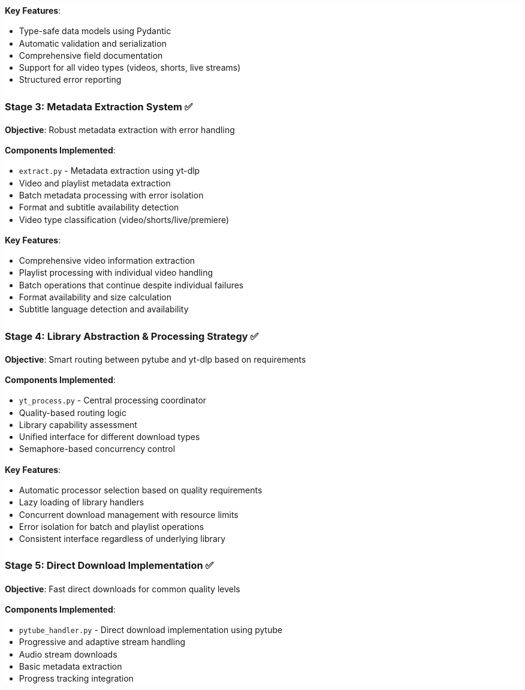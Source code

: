 **Key Features**:
- Type-safe data models using Pydantic
- Automatic validation and serialization
- Comprehensive field documentation
- Support for all video types (videos, shorts, live streams)
- Structured error reporting

### Stage 3: Metadata Extraction System ✅

**Objective**: Robust metadata extraction with error handling

**Components Implemented**:
- `extract.py` - Metadata extraction using yt-dlp
- Video and playlist metadata extraction
- Batch metadata processing with error isolation
- Format and subtitle availability detection
- Video type classification (video/shorts/live/premiere)

**Key Features**:
- Comprehensive video information extraction
- Playlist processing with individual video handling
- Batch operations that continue despite individual failures
- Format availability and size calculation
- Subtitle language detection and availability

### Stage 4: Library Abstraction & Processing Strategy ✅

**Objective**: Smart routing between pytube and yt-dlp based on requirements

**Components Implemented**:
- `yt_process.py` - Central processing coordinator
- Quality-based routing logic
- Library capability assessment
- Unified interface for different download types
- Semaphore-based concurrency control

**Key Features**:
- Automatic processor selection based on quality requirements
- Lazy loading of library handlers
- Concurrent download management with resource limits
- Error isolation for batch and playlist operations
- Consistent interface regardless of underlying library

### Stage 5: Direct Download Implementation ✅

**Objective**: Fast direct downloads for common quality levels

**Components Implemented**:
- `pytube_handler.py` - Direct download implementation using pytube
- Progressive and adaptive stream handling
- Audio stream downloads
- Basic metadata extraction
- Progress tracking integration
